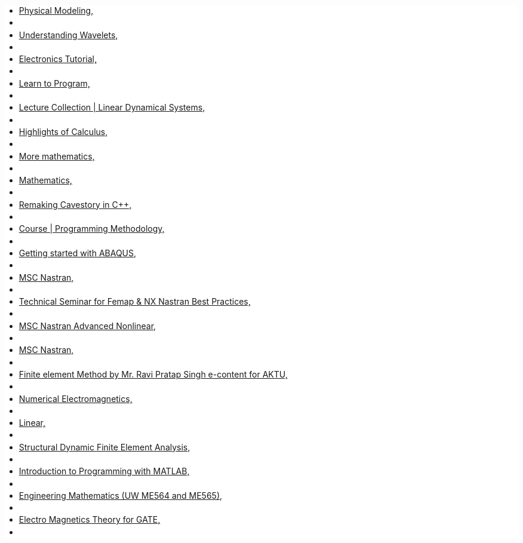 - [Physical Modeling,](https://www.youtube.com/watch?v=QtQI4RAYLrM&list=PLn8PRpmsu08pi-Wfq-1l-pPP-UbZoOkf4 )
-  
- [Understanding Wavelets,](https://www.youtube.com/watch?v=QX1-xGVFqmw&list=PLn8PRpmsu08ojy02wi4QLVzELM545Xw3p )
-  
- [Electronics Tutorial,](https://www.youtube.com/watch?v=XYJ_AUOw4aE&list=PLGLfVvz_LVvTVx-OeaqONkqFVpXvFBNR- )
-  
- [Learn to Program,](https://www.youtube.com/watch?v=nwjAHQERL08&list=PLGLfVvz_LVvTn3cK5e6LjhgGiSeVlIRwt )
-  
- [Lecture Collection | Linear Dynamical Systems,](https://www.youtube.com/watch?v=bf1264iFr-w&list=PL06960BA52D0DB32B )
-  
- [Highlights of Calculus,](https://www.youtube.com/watch?v=X9t-u87df3o&list=PLBE9407EA64E2C318 )
-  
- [More mathematics,](https://www.youtube.com/watch?v=CliW7kSxxWU&list=PLkyBCj4JhHt-BTSJka3WRsTvmMKz1YNLY )
-  
- [Mathematics,](https://www.youtube.com/watch?v=rjLJIVoQxz4&list=PLkyBCj4JhHt9G55u1vgx_DF0C7DXVsBS8 )
-  
- [Remaking Cavestory in C++,](https://www.youtube.com/watch?v=ETvApbD5xRo&list=PLNOBk_id22bw6LXhrGfhVwqQIa-M2MsLa )
-  
- [Course | Programming Methodology,](https://www.youtube.com/watch?v=KkMDCCdjyW8&list=PL84A56BC7F4A1F852 )
-  
- [Getting started with ABAQUS,](https://www.youtube.com/watch?v=l1ibUdMmQts&list=PLJV_5cZfj1QCZR1TwHAJT2qrdGqpgkxJp )
-  
- [MSC Nastran,](https://www.youtube.com/watch?v=ARe5R6eR0VM&list=PLrqlhiIpF3S0hrqskm7xf4fDRdJai0IC6 )
-  
- [Technical Seminar for Femap & NX Nastran Best Practices,](https://www.youtube.com/watch?v=nGY8gCpKtvA&list=PLIq4ammgRgreNA3H54ns8f5Ue5DG7kqqf )
-  
- [MSC Nastran Advanced Nonlinear,](https://www.youtube.com/watch?v=CuyBPj2isvQ&list=PL9A089F7E6CDCF2AF )
-  
- [MSC Nastran,](https://www.youtube.com/watch?v=ARe5R6eR0VM&list=PLI39KM_btemwwh_QEJWRpkrsK7EN7Kmth )
-  
- [Finite element Method by Mr. Ravi Pratap Singh e-content for AKTU,](https://www.youtube.com/watch?v=HaiU0i1mmDQ&list=PL73aTOIQua3oD2wwhmmW4yQTxn3craDdX )
-  
- [Numerical Electromagnetics,](https://www.youtube.com/watch?v=NEVBspWwj3g&list=PLA12C8B6121AFB9D7 )
-  
- [Linear,](https://www.youtube.com/watch?v=guI1by6Vj_8&list=PLA5F2DE976A97F712 )
-  
- [Structural Dynamic Finite Element Analysis,](https://www.youtube.com/watch?v=U_HPnKNDCzo&list=PL629437C435379364 )
-  
- [Introduction to Programming with MATLAB,](https://www.youtube.com/watch?v=6iN56l7dEMY&list=PLYdXvSx87cgRJfv6gZl7GjAs0GNvyg-uS )
-  
- [Engineering Mathematics (UW ME564 and ME565),](https://www.youtube.com/watch?v=QM0ATZRlbKQ&list=PLMrJAkhIeNNR2W2sPWsYxfrxcASrUt_9j )
-  
- [Electro Magnetics Theory for GATE,](https://www.youtube.com/watch?v=5GLOKnHzAPU&list=PLWPirh4EWFpGn8qUBc8dz6xNPjGixPcA7 )
-  